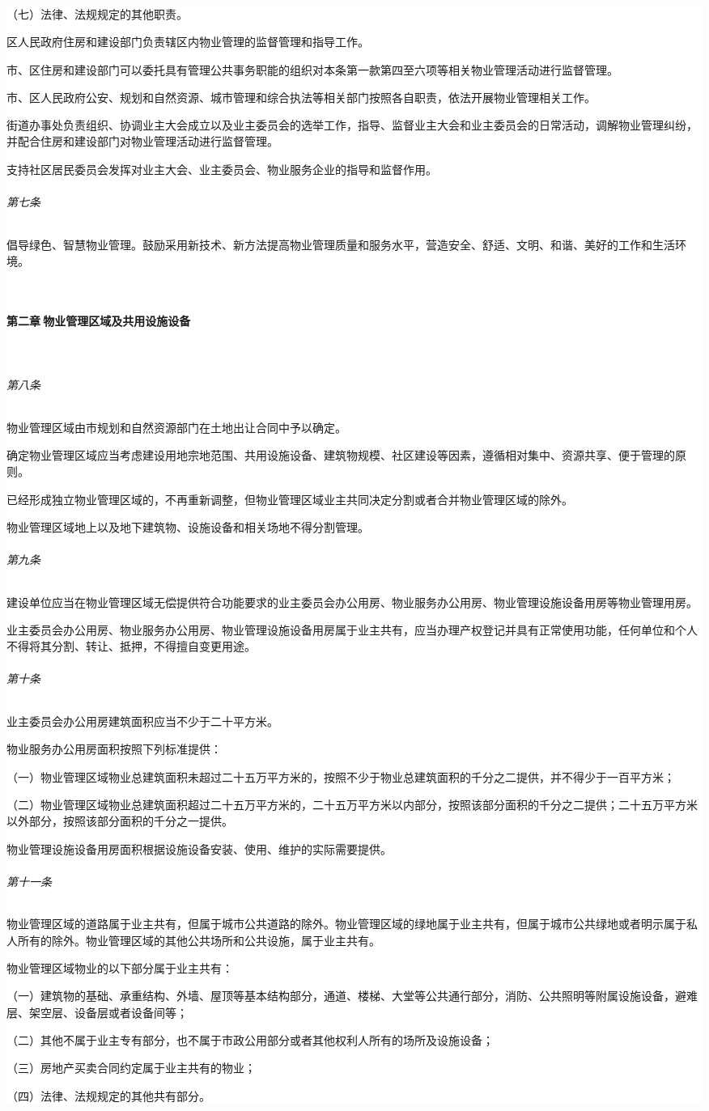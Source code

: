 （七）法律、法规规定的其他职责。

区人民政府住房和建设部门负责辖区内物业管理的监督管理和指导工作。

市、区住房和建设部门可以委托具有管理公共事务职能的组织对本条第一款第四至六项等相关物业管理活动进行监督管理。

市、区人民政府公安、规划和自然资源、城市管理和综合执法等相关部门按照各自职责，依法开展物业管理相关工作。

街道办事处负责组织、协调业主大会成立以及业主委员会的选举工作，指导、监督业主大会和业主委员会的日常活动，调解物业管理纠纷，并配合住房和建设部门对物业管理活动进行监督管理。

支持社区居民委员会发挥对业主大会、业主委员会、物业服务企业的指导和监督作用。

###### 第七条

倡导绿色、智慧物业管理。鼓励采用新技术、新方法提高物业管理质量和服务水平，营造安全、舒适、文明、和谐、美好的工作和生活环境。

​

#### 第二章 物业管理区域及共用设施设备

​

###### 第八条

物业管理区域由市规划和自然资源部门在土地出让合同中予以确定。

确定物业管理区域应当考虑建设用地宗地范围、共用设施设备、建筑物规模、社区建设等因素，遵循相对集中、资源共享、便于管理的原则。

已经形成独立物业管理区域的，不再重新调整，但物业管理区域业主共同决定分割或者合并物业管理区域的除外。

物业管理区域地上以及地下建筑物、设施设备和相关场地不得分割管理。

###### 第九条

建设单位应当在物业管理区域无偿提供符合功能要求的业主委员会办公用房、物业服务办公用房、物业管理设施设备用房等物业管理用房。

业主委员会办公用房、物业服务办公用房、物业管理设施设备用房属于业主共有，应当办理产权登记并具有正常使用功能，任何单位和个人不得将其分割、转让、抵押，不得擅自变更用途。

###### 第十条

业主委员会办公用房建筑面积应当不少于二十平方米。

物业服务办公用房面积按照下列标准提供：

（一）物业管理区域物业总建筑面积未超过二十五万平方米的，按照不少于物业总建筑面积的千分之二提供，并不得少于一百平方米；

（二）物业管理区域物业总建筑面积超过二十五万平方米的，二十五万平方米以内部分，按照该部分面积的千分之二提供；二十五万平方米以外部分，按照该部分面积的千分之一提供。

物业管理设施设备用房面积根据设施设备安装、使用、维护的实际需要提供。

###### 第十一条

物业管理区域的道路属于业主共有，但属于城市公共道路的除外。物业管理区域的绿地属于业主共有，但属于城市公共绿地或者明示属于私人所有的除外。物业管理区域的其他公共场所和公共设施，属于业主共有。

物业管理区域物业的以下部分属于业主共有：

（一）建筑物的基础、承重结构、外墙、屋顶等基本结构部分，通道、楼梯、大堂等公共通行部分，消防、公共照明等附属设施设备，避难层、架空层、设备层或者设备间等；

（二）其他不属于业主专有部分，也不属于市政公用部分或者其他权利人所有的场所及设施设备；

（三）房地产买卖合同约定属于业主共有的物业；

（四）法律、法规规定的其他共有部分。
